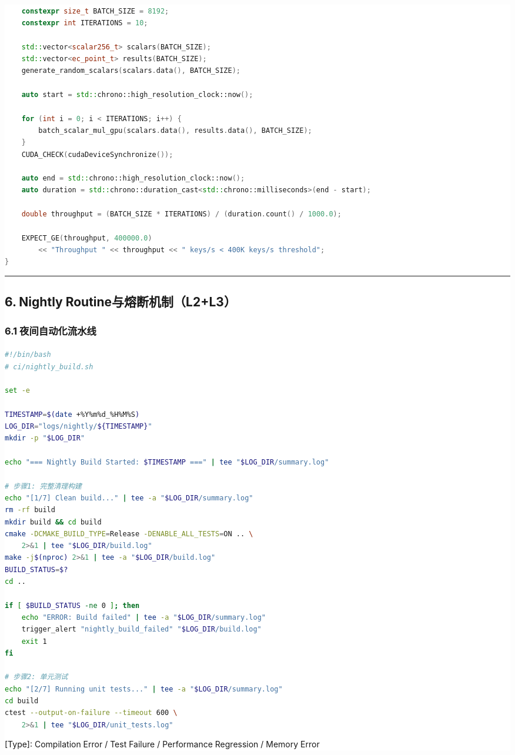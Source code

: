 ```cpp
    constexpr size_t BATCH_SIZE = 8192;
    constexpr int ITERATIONS = 10;
    
    std::vector<scalar256_t> scalars(BATCH_SIZE);
    std::vector<ec_point_t> results(BATCH_SIZE);
    generate_random_scalars(scalars.data(), BATCH_SIZE);
    
    auto start = std::chrono::high_resolution_clock::now();
    
    for (int i = 0; i < ITERATIONS; i++) {
        batch_scalar_mul_gpu(scalars.data(), results.data(), BATCH_SIZE);
    }
    CUDA_CHECK(cudaDeviceSynchronize());
    
    auto end = std::chrono::high_resolution_clock::now();
    auto duration = std::chrono::duration_cast<std::chrono::milliseconds>(end - start);
    
    double throughput = (BATCH_SIZE * ITERATIONS) / (duration.count() / 1000.0);
    
    EXPECT_GE(throughput, 400000.0) 
        << "Throughput " << throughput << " keys/s < 400K keys/s threshold";
}
```

---

## 6. Nightly Routine与熔断机制（L2+L3）

### 6.1 夜间自动化流水线

```bash
#!/bin/bash
# ci/nightly_build.sh

set -e

TIMESTAMP=$(date +%Y%m%d_%H%M%S)
LOG_DIR="logs/nightly/${TIMESTAMP}"
mkdir -p "$LOG_DIR"

echo "=== Nightly Build Started: $TIMESTAMP ===" | tee "$LOG_DIR/summary.log"

# 步骤1: 完整清理构建
echo "[1/7] Clean build..." | tee -a "$LOG_DIR/summary.log"
rm -rf build
mkdir build && cd build
cmake -DCMAKE_BUILD_TYPE=Release -DENABLE_ALL_TESTS=ON .. \
    2>&1 | tee "$LOG_DIR/build.log"
make -j$(nproc) 2>&1 | tee -a "$LOG_DIR/build.log"
BUILD_STATUS=$?
cd ..

if [ $BUILD_STATUS -ne 0 ]; then
    echo "ERROR: Build failed" | tee -a "$LOG_DIR/summary.log"
    trigger_alert "nightly_build_failed" "$LOG_DIR/build.log"
    exit 1
fi

# 步骤2: 单元测试
echo "[2/7] Running unit tests..." | tee -a "$LOG_DIR/summary.log"
cd build
ctest --output-on-failure --timeout 600 \
    2>&1 | tee "$LOG_DIR/unit_tests.log"
```

[Type]: Compilation Error / Test Failure / Performance Regression / Memory Error